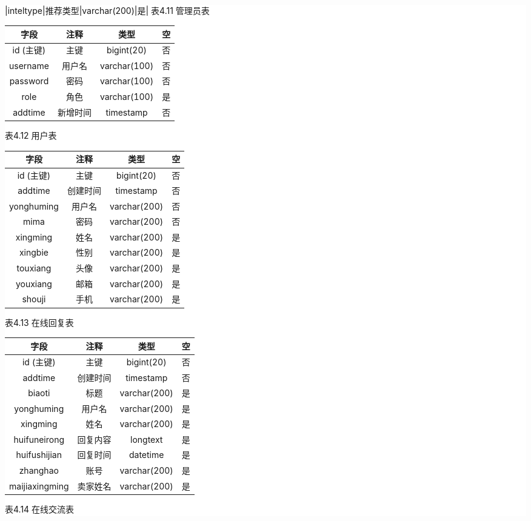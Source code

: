 |inteltype|推荐类型|varchar(200)|是|
表4.11 管理员表

|字段|注释|类型|空|
| :-: | :-: | :-: | :-: |
|id (主键)|主键|bigint(20)|否|
|username|用户名|varchar(100)|否|
|password|密码|varchar(100)|否|
|role|角色|varchar(100)|是|
|addtime|新增时间|timestamp|否|
表4.12 用户表

|字段|注释|类型|空|
| :-: | :-: | :-: | :-: |
|id (主键)|主键|bigint(20)|否|
|addtime|创建时间|timestamp|否|
|yonghuming|用户名|varchar(200)|否|
|mima|密码|varchar(200)|否|
|xingming|姓名|varchar(200)|是|
|xingbie|性别|varchar(200)|是|
|touxiang|头像|varchar(200)|是|
|youxiang|邮箱|varchar(200)|是|
|shouji|手机|varchar(200)|是|
表4.13 在线回复表

|字段|注释|类型|空|
| :-: | :-: | :-: | :-: |
|id (主键)|主键|bigint(20)|否|
|addtime|创建时间|timestamp|否|
|biaoti|标题|varchar(200)|是|
|yonghuming|用户名|varchar(200)|是|
|xingming|姓名|varchar(200)|是|
|huifuneirong|回复内容|longtext|是|
|huifushijian|回复时间|datetime|是|
|zhanghao|账号|varchar(200)|是|
|maijiaxingming|卖家姓名|varchar(200)|是|
表4.14 在线交流表
